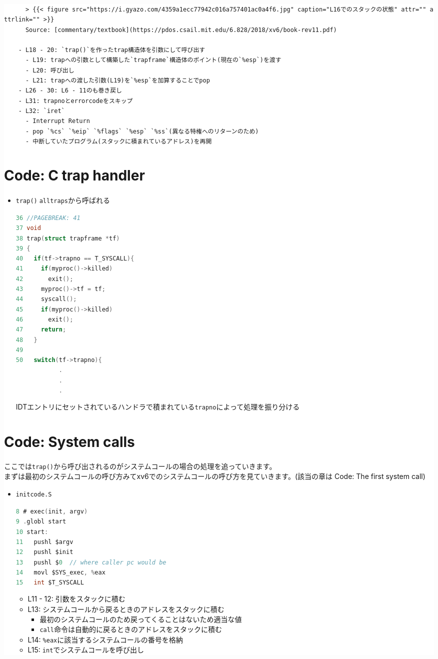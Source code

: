           > {{< figure src="https://i.gyazo.com/4359a1ecc77942c016a757401ac0a4f6.jpg" caption="L16でのスタックの状態" attr="" attrlink="" >}}
          Source: [commentary/textbook](https://pdos.csail.mit.edu/6.828/2018/xv6/book-rev11.pdf)

        - L18 - 20: `trap()`を作ったtrap構造体を引数にして呼び出す
          - L19: trapへの引数として構築した`trapframe`構造体のポイント(現在の`%esp`)を渡す
          - L20: 呼び出し  
          - L21: trapへの渡した引数(L19)を`%esp`を加算することでpop
        - L26 - 30: L6 - 11のも巻き戻し
        - L31: trapnoとerrorcodeをスキップ
        - L32: `iret`
          - Interrupt Return
          - pop `%cs` `%eip` `%flags` `%esp` `%ss`(異なる特権へのリターンのため)
          - 中断していたプログラム(スタックに積まれているアドレス)を再開

# Code: C trap handler
  - `trap()`
    `alltraps`から呼ばれる

    ``` c
    36 //PAGEBREAK: 41
    37 void
    38 trap(struct trapframe *tf)
    39 {
    40   if(tf->trapno == T_SYSCALL){
    41     if(myproc()->killed)
    42       exit();
    43     myproc()->tf = tf;
    44     syscall();
    45     if(myproc()->killed)
    46       exit();
    47     return;
    48   }
    49
    50   switch(tf->trapno){
                .
                .
                .
    ```
    IDTエントリにセットされているハンドラで積まれている`trapno`によって処理を振り分ける

# Code: System calls
ここでは`trap()`から呼び出されるのがシステムコールの場合の処理を追っていきます。  
まずは最初のシステムコールの呼び方みてxv6でのシステムコールの呼び方を見ていきます。(該当の章は Code: The first system call)

- `initcode.S`

    ``` c
    8 # exec(init, argv)
    9 .globl start
    10 start:
    11   pushl $argv
    12   pushl $init
    13   pushl $0  // where caller pc would be
    14   movl $SYS_exec, %eax
    15   int $T_SYSCALL
    ```
  - L11 - 12: 引数をスタックに積む
  - L13: システムコールから戻るときのアドレスをスタックに積む
    - 最初のシステムコールのため戻ってくることはないため適当な値
    - `call`命令は自動的に戻るときのアドレスをスタックに積む
  - L14: `%eax`に該当するシステムコールの番号を格納
  - L15: `int`でシステムコールを呼び出し
